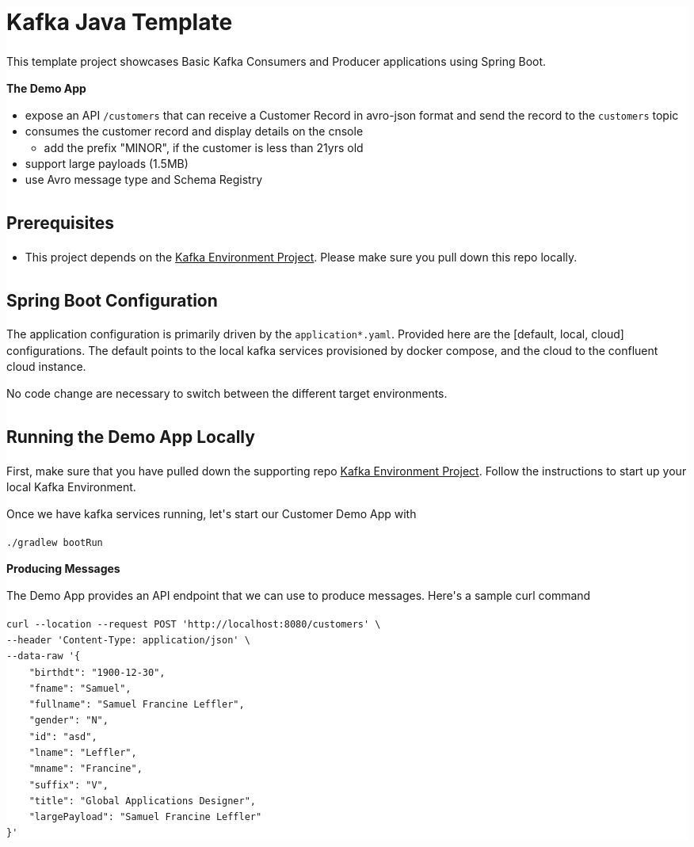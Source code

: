 
# Kafka Java Template

This template project showcases Basic Kafka Consumers and Producer applications using Spring Boot.

**The Demo App** 
- expose an API `/customers` that can receive a Customer Record in avro-json format and send the record to the `customers` topic
- consumes the customer record and display details on the cnsole
  - add the prefix "MINOR", if the customer is less than 21yrs old
- support large payloads (1.5MB)
- use Avro message type and Schema Registry

## Prerequisites

- This project depends on the [Kafka Environment Project](../../../kafka-environment).  Please make sure you pull down this repo locally.


## Spring Boot Configuration

The application configuration is primarily driven by the `application*.yaml`.  Provided here are the [default, local, cloud] configurations.  The default points to the local kafka services provisioned by docker compose, and the cloud to the confluent cloud instance.  

No code change are necessary to switch between the different target environments.


## Running the Demo App Locally

First, make sure that you have pulled down the supporting repo [Kafka Environment Project](../../../kafka-environment).
Follow the instructions to start up your local Kafka Environment.

Once we have kafka services running, let's start our Customer Demo App with
```shell
./gradlew bootRun
```

**Producing Messages**

The Demo App provides an API endpoint that we can use to produce messages.  Here's a sample curl command


```shell
curl --location --request POST 'http://localhost:8080/customers' \
--header 'Content-Type: application/json' \
--data-raw '{
    "birthdt": "1900-12-30",
    "fname": "Samuel",
    "fullname": "Samuel Francine Leffler",
    "gender": "N",
    "id": "asd",
    "lname": "Leffler",
    "mname": "Francine",
    "suffix": "V",
    "title": "Global Applications Designer",
    "largePayload": "Samuel Francine Leffler"
}'
```
